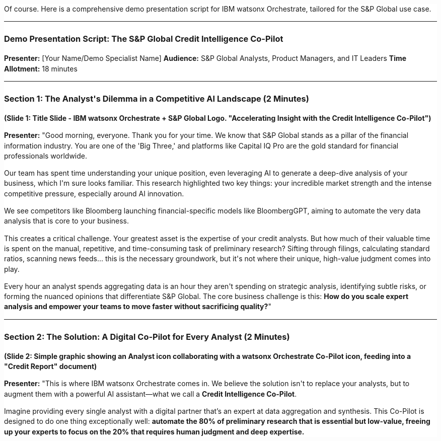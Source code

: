 Of course. Here is a comprehensive demo presentation script for IBM watsonx Orchestrate, tailored for the S&P Global use case.

---

### **Demo Presentation Script: The S&P Global Credit Intelligence Co-Pilot**

**Presenter:** [Your Name/Demo Specialist Name]
**Audience:** S&P Global Analysts, Product Managers, and IT Leaders
**Time Allotment:** 18 minutes

---

### **Section 1: The Analyst's Dilemma in a Competitive AI Landscape (2 Minutes)**

**(Slide 1: Title Slide - IBM watsonx Orchestrate + S&P Global Logo. "Accelerating Insight with the Credit Intelligence Co-Pilot")**

**Presenter:** "Good morning, everyone. Thank you for your time. We know that S&P Global stands as a pillar of the financial information industry. You are one of the 'Big Three,' and platforms like Capital IQ Pro are the gold standard for financial professionals worldwide.

Our team has spent time understanding your unique position, even leveraging AI to generate a deep-dive analysis of your business, which I'm sure looks familiar. This research highlighted two key things: your incredible market strength and the intense competitive pressure, especially around AI innovation.

We see competitors like Bloomberg launching financial-specific models like BloombergGPT, aiming to automate the very data analysis that is core to your business.

This creates a critical challenge. Your greatest asset is the expertise of your credit analysts. But how much of their valuable time is spent on the manual, repetitive, and time-consuming task of preliminary research? Sifting through filings, calculating standard ratios, scanning news feeds… this is the necessary groundwork, but it's not where their unique, high-value judgment comes into play.

Every hour an analyst spends aggregating data is an hour they aren't spending on strategic analysis, identifying subtle risks, or forming the nuanced opinions that differentiate S&P Global. The core business challenge is this: **How do you scale expert analysis and empower your teams to move faster without sacrificing quality?**"

---

### **Section 2: The Solution: A Digital Co-Pilot for Every Analyst (2 Minutes)**

**(Slide 2: Simple graphic showing an Analyst icon collaborating with a watsonx Orchestrate Co-Pilot icon, feeding into a "Credit Report" document)**

**Presenter:** "This is where IBM watsonx Orchestrate comes in. We believe the solution isn't to replace your analysts, but to augment them with a powerful AI assistant—what we call a **Credit Intelligence Co-Pilot**.

Imagine providing every single analyst with a digital partner that’s an expert at data aggregation and synthesis. This Co-Pilot is designed to do one thing exceptionally well: **automate the 80% of preliminary research that is essential but low-value, freeing up your experts to focus on the 20% that requires human judgment and deep expertise.**
